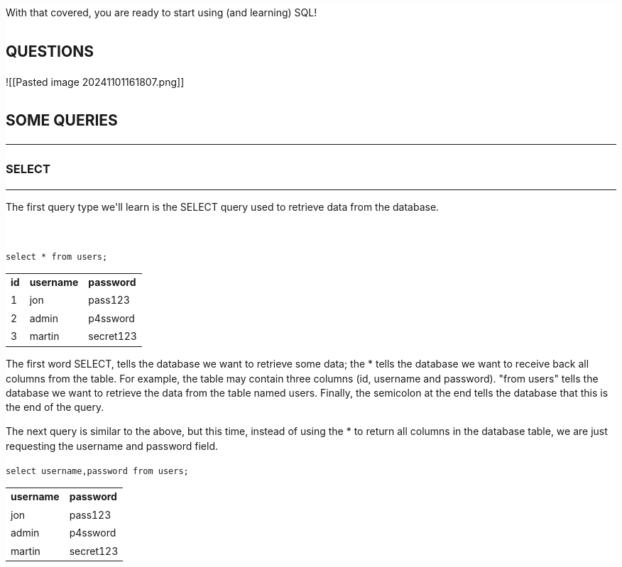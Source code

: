 With that covered, you are ready to start using (and learning) SQL!

## QUESTIONS

![[Pasted image 20241101161807.png]]


## SOME QUERIES
---

### **SELECT**
---

The first query type we'll learn is the SELECT query used to retrieve data from the database. 

   

`select * from users;`

  

|   |   |   |
|---|---|---|
|**id**|**username**|**password**|
|1|jon|pass123|
|2|admin|p4ssword|
|3|martin|secret123|

The first word SELECT, tells the database we want to retrieve some data; the * tells the database we want to receive back all columns from the table. For example, the table may contain three columns (id, username and password). "from users" tells the database we want to retrieve the data from the table named users. Finally, the semicolon at the end tells the database that this is the end of the query.  

  

The next query is similar to the above, but this time, instead of using the * to return all columns in the database table, we are just requesting the username and password field.

  

`select username,password from users;`

  

|   |   |
|---|---|
|**username**|**password**|
|jon|pass123|
|admin|p4ssword|
|martin|secret123|
